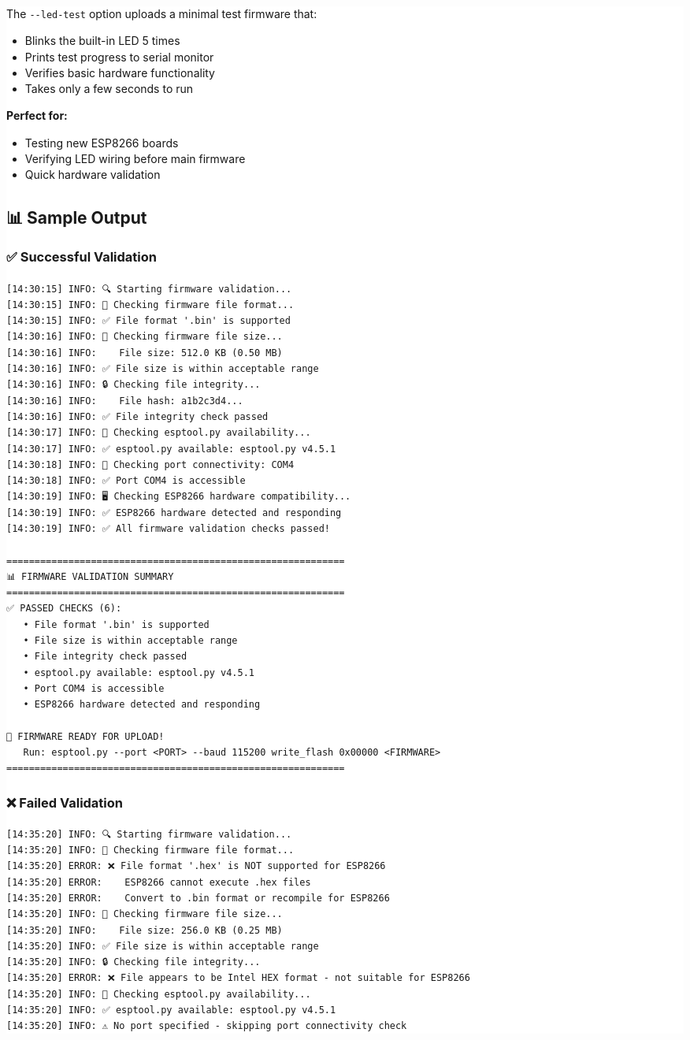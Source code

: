 The `--led-test` option uploads a minimal test firmware that:
- Blinks the built-in LED 5 times
- Prints test progress to serial monitor
- Verifies basic hardware functionality
- Takes only a few seconds to run

**Perfect for:**
- Testing new ESP8266 boards
- Verifying LED wiring before main firmware
- Quick hardware validation

## 📊 Sample Output

### ✅ Successful Validation
```
[14:30:15] INFO: 🔍 Starting firmware validation...
[14:30:15] INFO: 📁 Checking firmware file format...
[14:30:15] INFO: ✅ File format '.bin' is supported
[14:30:16] INFO: 📏 Checking firmware file size...
[14:30:16] INFO:    File size: 512.0 KB (0.50 MB)
[14:30:16] INFO: ✅ File size is within acceptable range
[14:30:16] INFO: 🔒 Checking file integrity...
[14:30:16] INFO:    File hash: a1b2c3d4...
[14:30:16] INFO: ✅ File integrity check passed
[14:30:17] INFO: 🔧 Checking esptool.py availability...
[14:30:17] INFO: ✅ esptool.py available: esptool.py v4.5.1
[14:30:18] INFO: 🔌 Checking port connectivity: COM4
[14:30:18] INFO: ✅ Port COM4 is accessible
[14:30:19] INFO: 🖥️ Checking ESP8266 hardware compatibility...
[14:30:19] INFO: ✅ ESP8266 hardware detected and responding
[14:30:19] INFO: ✅ All firmware validation checks passed!

============================================================
📊 FIRMWARE VALIDATION SUMMARY
============================================================
✅ PASSED CHECKS (6):
   • File format '.bin' is supported
   • File size is within acceptable range
   • File integrity check passed
   • esptool.py available: esptool.py v4.5.1
   • Port COM4 is accessible
   • ESP8266 hardware detected and responding

🎉 FIRMWARE READY FOR UPLOAD!
   Run: esptool.py --port <PORT> --baud 115200 write_flash 0x00000 <FIRMWARE>
============================================================
```

### ❌ Failed Validation
```
[14:35:20] INFO: 🔍 Starting firmware validation...
[14:35:20] INFO: 📁 Checking firmware file format...
[14:35:20] ERROR: ❌ File format '.hex' is NOT supported for ESP8266
[14:35:20] ERROR:    ESP8266 cannot execute .hex files
[14:35:20] ERROR:    Convert to .bin format or recompile for ESP8266
[14:35:20] INFO: 📏 Checking firmware file size...
[14:35:20] INFO:    File size: 256.0 KB (0.25 MB)
[14:35:20] INFO: ✅ File size is within acceptable range
[14:35:20] INFO: 🔒 Checking file integrity...
[14:35:20] ERROR: ❌ File appears to be Intel HEX format - not suitable for ESP8266
[14:35:20] INFO: 🔧 Checking esptool.py availability...
[14:35:20] INFO: ✅ esptool.py available: esptool.py v4.5.1
[14:35:20] INFO: ⚠ No port specified - skipping port connectivity check
```